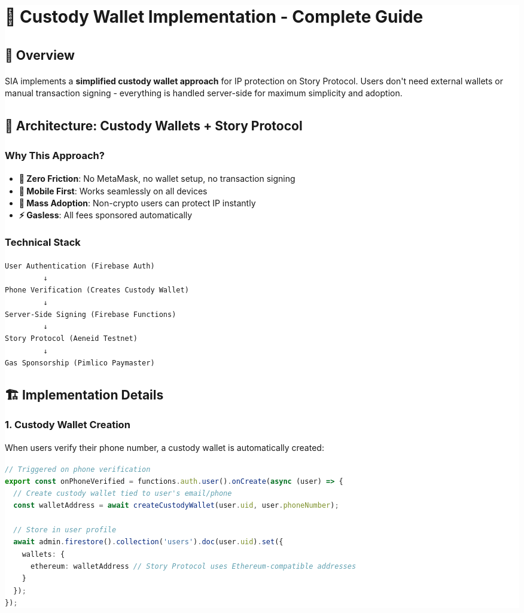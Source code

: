 # 🏦 Custody Wallet Implementation - Complete Guide

## 🎯 **Overview**

SIA implements a **simplified custody wallet approach** for IP protection on Story Protocol. Users don't need external wallets or manual transaction signing - everything is handled server-side for maximum simplicity and adoption.

## 🔧 **Architecture: Custody Wallets + Story Protocol**

### **Why This Approach?**
- **🚀 Zero Friction**: No MetaMask, no wallet setup, no transaction signing
- **📱 Mobile First**: Works seamlessly on all devices
- **🎯 Mass Adoption**: Non-crypto users can protect IP instantly
- **⚡ Gasless**: All fees sponsored automatically

### **Technical Stack**
```
User Authentication (Firebase Auth)
         ↓
Phone Verification (Creates Custody Wallet)
         ↓
Server-Side Signing (Firebase Functions)
         ↓
Story Protocol (Aeneid Testnet)
         ↓
Gas Sponsorship (Pimlico Paymaster)
```

## 🏗️ **Implementation Details**

### **1. Custody Wallet Creation**
When users verify their phone number, a custody wallet is automatically created:

```typescript
// Triggered on phone verification
export const onPhoneVerified = functions.auth.user().onCreate(async (user) => {
  // Create custody wallet tied to user's email/phone
  const walletAddress = await createCustodyWallet(user.uid, user.phoneNumber);
  
  // Store in user profile
  await admin.firestore().collection('users').doc(user.uid).set({
    wallets: {
      ethereum: walletAddress // Story Protocol uses Ethereum-compatible addresses
    }
  });
});
```
